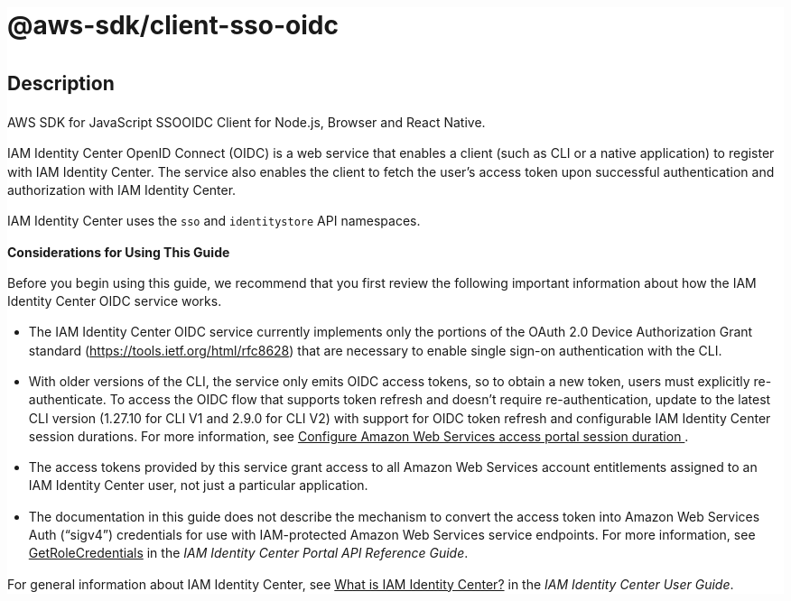 

# @aws-sdk/client-sso-oidc

## Description

AWS SDK for JavaScript SSOOIDC Client for Node.js, Browser and React Native.

<p>IAM Identity Center OpenID Connect (OIDC) is a web service that enables a client (such as CLI
or a native application) to register with IAM Identity Center. The service also enables the client to
fetch the user’s access token upon successful authentication and authorization with
IAM Identity Center.</p>
<note>
<p>IAM Identity Center uses the <code>sso</code> and <code>identitystore</code> API namespaces.</p>
</note>
<p>
<b>Considerations for Using This Guide</b>
</p>
<p>Before you begin using this guide, we recommend that you first review the following
important information about how the IAM Identity Center OIDC service works.</p>
<ul>
<li>
<p>The IAM Identity Center OIDC service currently implements only the portions of the OAuth 2.0 Device
Authorization Grant standard (<a href="https://tools.ietf.org/html/rfc8628">https://tools.ietf.org/html/rfc8628</a>) that are necessary to enable single
sign-on authentication with the CLI. </p>
</li>
<li>
<p>With older versions of the CLI, the service only emits OIDC access tokens, so to
obtain a new token, users must explicitly re-authenticate. To access the OIDC flow that
supports token refresh and doesn’t require re-authentication, update to the latest CLI
version (1.27.10 for CLI V1 and 2.9.0 for CLI V2) with support for OIDC token refresh and
configurable IAM Identity Center session durations. For more information, see <a href="https://docs.aws.amazon.com/singlesignon/latest/userguide/configure-user-session.html">Configure Amazon Web Services access portal session duration </a>. </p>
</li>
<li>
<p>The access tokens provided by this service grant access to all Amazon Web Services account
entitlements assigned to an IAM Identity Center user, not just a particular application.</p>
</li>
<li>
<p>The documentation in this guide does not describe the mechanism to convert the access
token into Amazon Web Services Auth (“sigv4”) credentials for use with IAM-protected Amazon Web Services service
endpoints. For more information, see <a href="https://docs.aws.amazon.com/singlesignon/latest/PortalAPIReference/API_GetRoleCredentials.html">GetRoleCredentials</a> in the <i>IAM Identity Center Portal API Reference
Guide</i>.</p>
</li>
</ul>
<p>For general information about IAM Identity Center, see <a href="https://docs.aws.amazon.com/singlesignon/latest/userguide/what-is.html">What is
IAM Identity Center?</a> in the <i>IAM Identity Center User Guide</i>.</p>
